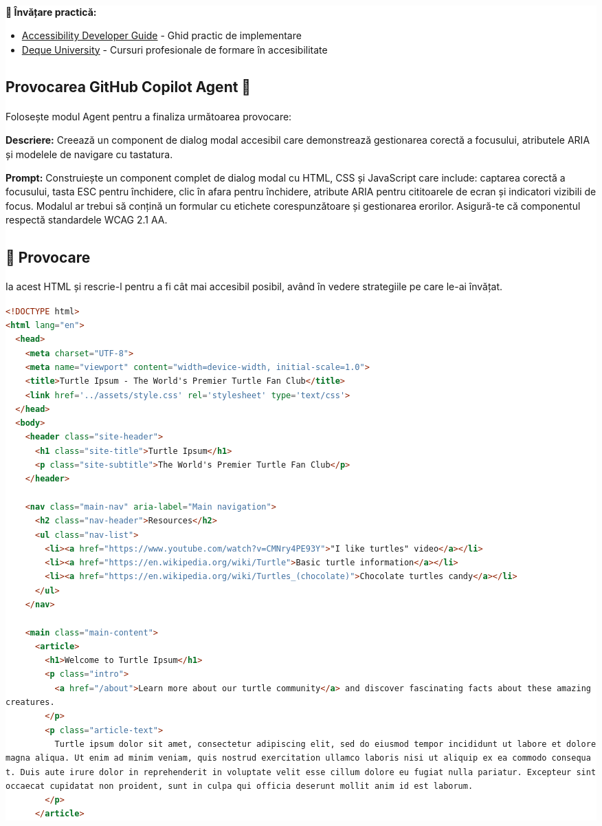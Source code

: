 **🎥 Învățare practică:**
- [Accessibility Developer Guide](https://www.accessibility-developer-guide.com/) - Ghid practic de implementare
- [Deque University](https://dequeuniversity.com/) - Cursuri profesionale de formare în accesibilitate

## Provocarea GitHub Copilot Agent 🚀

Folosește modul Agent pentru a finaliza următoarea provocare:

**Descriere:** Creează un component de dialog modal accesibil care demonstrează gestionarea corectă a focusului, atributele ARIA și modelele de navigare cu tastatura.

**Prompt:** Construiește un component complet de dialog modal cu HTML, CSS și JavaScript care include: captarea corectă a focusului, tasta ESC pentru închidere, clic în afara pentru închidere, atribute ARIA pentru cititoarele de ecran și indicatori vizibili de focus. Modalul ar trebui să conțină un formular cu etichete corespunzătoare și gestionarea erorilor. Asigură-te că componentul respectă standardele WCAG 2.1 AA.


## 🚀 Provocare

Ia acest HTML și rescrie-l pentru a fi cât mai accesibil posibil, având în vedere strategiile pe care le-ai învățat.

```html
<!DOCTYPE html>
<html lang="en">
  <head>
    <meta charset="UTF-8">
    <meta name="viewport" content="width=device-width, initial-scale=1.0">
    <title>Turtle Ipsum - The World's Premier Turtle Fan Club</title>
    <link href='../assets/style.css' rel='stylesheet' type='text/css'>
  </head>
  <body>
    <header class="site-header">
      <h1 class="site-title">Turtle Ipsum</h1>
      <p class="site-subtitle">The World's Premier Turtle Fan Club</p>
    </header>
    
    <nav class="main-nav" aria-label="Main navigation">
      <h2 class="nav-header">Resources</h2>
      <ul class="nav-list">
        <li><a href="https://www.youtube.com/watch?v=CMNry4PE93Y">"I like turtles" video</a></li>
        <li><a href="https://en.wikipedia.org/wiki/Turtle">Basic turtle information</a></li>
        <li><a href="https://en.wikipedia.org/wiki/Turtles_(chocolate)">Chocolate turtles candy</a></li>
      </ul>
    </nav>
    
    <main class="main-content">
      <article>
        <h1>Welcome to Turtle Ipsum</h1>
        <p class="intro">
          <a href="/about">Learn more about our turtle community</a> and discover fascinating facts about these amazing creatures.
        </p>
        <p class="article-text">
          Turtle ipsum dolor sit amet, consectetur adipiscing elit, sed do eiusmod tempor incididunt ut labore et dolore magna aliqua. Ut enim ad minim veniam, quis nostrud exercitation ullamco laboris nisi ut aliquip ex ea commodo consequat. Duis aute irure dolor in reprehenderit in voluptate velit esse cillum dolore eu fugiat nulla pariatur. Excepteur sint occaecat cupidatat non proident, sunt in culpa qui officia deserunt mollit anim id est laborum.
        </p>
      </article>
```